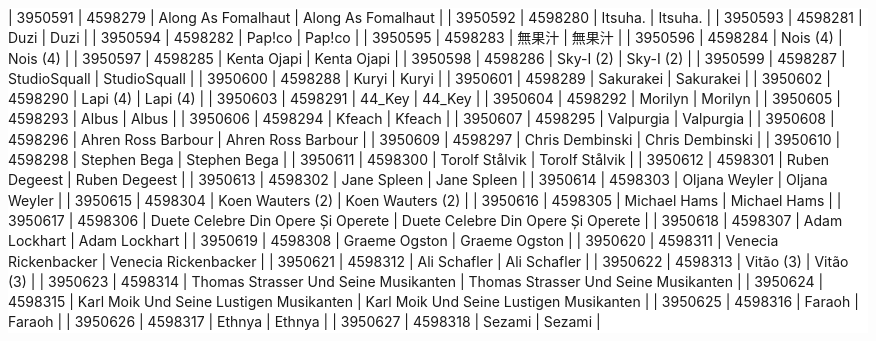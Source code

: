| 3950591 | 4598279 | Along As Fomalhaut | Along As Fomalhaut |
| 3950592 | 4598280 | Itsuha. | Itsuha. |
| 3950593 | 4598281 | Duzi | Duzi |
| 3950594 | 4598282 | Pap!co | Pap!co |
| 3950595 | 4598283 | 無果汁 | 無果汁 |
| 3950596 | 4598284 | Nois (4) | Nois (4) |
| 3950597 | 4598285 | Kenta Ojapi | Kenta Ojapi |
| 3950598 | 4598286 | Sky-I (2) | Sky-I (2) |
| 3950599 | 4598287 | StudioSquall | StudioSquall |
| 3950600 | 4598288 | Kuryi | Kuryi |
| 3950601 | 4598289 | Sakurakei | Sakurakei |
| 3950602 | 4598290 | Lapi (4) | Lapi (4) |
| 3950603 | 4598291 | 44_Key | 44_Key |
| 3950604 | 4598292 | Morilyn | Morilyn |
| 3950605 | 4598293 | Albus | Albus |
| 3950606 | 4598294 | Kfeach | Kfeach |
| 3950607 | 4598295 | Valpurgia | Valpurgia |
| 3950608 | 4598296 | Ahren Ross Barbour | Ahren Ross Barbour |
| 3950609 | 4598297 | Chris Dembinski | Chris Dembinski |
| 3950610 | 4598298 | Stephen Bega | Stephen Bega |
| 3950611 | 4598300 | Torolf Stålvik | Torolf Stålvik |
| 3950612 | 4598301 | Ruben Degeest | Ruben Degeest |
| 3950613 | 4598302 | Jane Spleen | Jane Spleen |
| 3950614 | 4598303 | Oljana Weyler | Oljana Weyler |
| 3950615 | 4598304 | Koen Wauters (2) | Koen Wauters (2) |
| 3950616 | 4598305 | Michael Hams | Michael Hams |
| 3950617 | 4598306 | Duete Celebre Din Opere Și Operete | Duete Celebre Din Opere Și Operete |
| 3950618 | 4598307 | Adam Lockhart | Adam Lockhart |
| 3950619 | 4598308 | Graeme Ogston | Graeme Ogston |
| 3950620 | 4598311 | Venecia Rickenbacker | Venecia Rickenbacker |
| 3950621 | 4598312 | Ali Schafler | Ali Schafler |
| 3950622 | 4598313 | Vitão (3) | Vitão (3) |
| 3950623 | 4598314 | Thomas Strasser Und Seine Musikanten | Thomas Strasser Und Seine Musikanten |
| 3950624 | 4598315 | Karl Moik Und Seine Lustigen Musikanten | Karl Moik Und Seine Lustigen Musikanten |
| 3950625 | 4598316 | Faraoh | Faraoh |
| 3950626 | 4598317 | Ethnya | Ethnya |
| 3950627 | 4598318 | Sezami | Sezami |